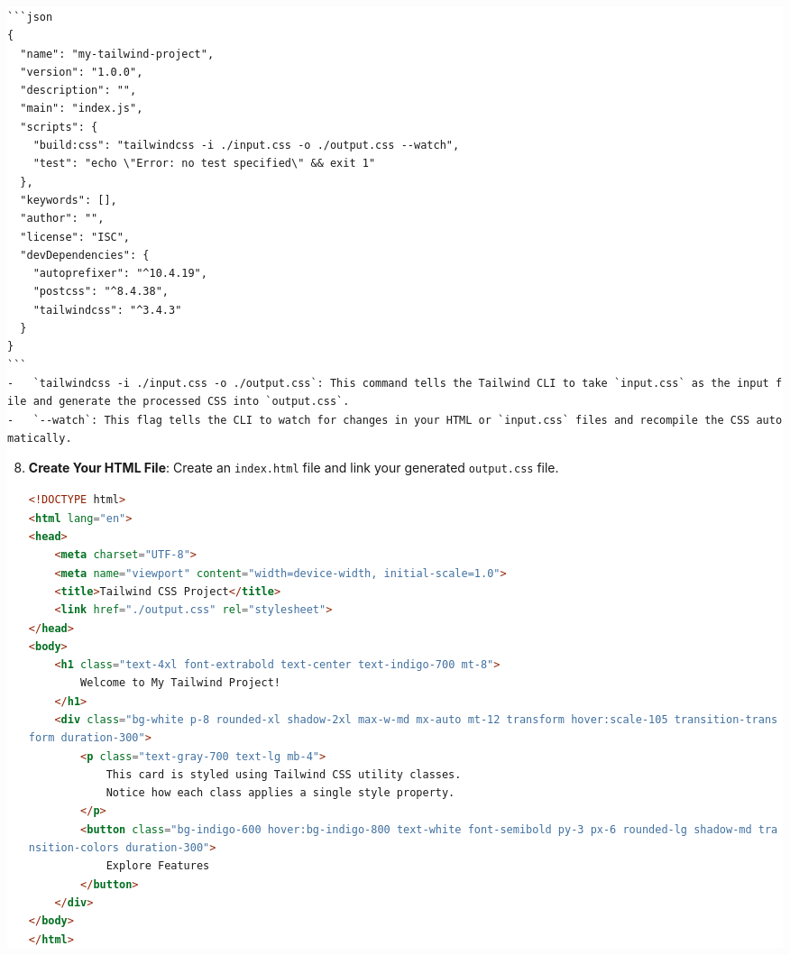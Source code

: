     ```json
    {
      "name": "my-tailwind-project",
      "version": "1.0.0",
      "description": "",
      "main": "index.js",
      "scripts": {
        "build:css": "tailwindcss -i ./input.css -o ./output.css --watch",
        "test": "echo \"Error: no test specified\" && exit 1"
      },
      "keywords": [],
      "author": "",
      "license": "ISC",
      "devDependencies": {
        "autoprefixer": "^10.4.19",
        "postcss": "^8.4.38",
        "tailwindcss": "^3.4.3"
      }
    }
    ```
    -   `tailwindcss -i ./input.css -o ./output.css`: This command tells the Tailwind CLI to take `input.css` as the input file and generate the processed CSS into `output.css`.
    -   `--watch`: This flag tells the CLI to watch for changes in your HTML or `input.css` files and recompile the CSS automatically.

8.  **Create Your HTML File**: Create an `index.html` file and link your generated `output.css` file.

    ```html
    <!DOCTYPE html>
    <html lang="en">
    <head>
        <meta charset="UTF-8">
        <meta name="viewport" content="width=device-width, initial-scale=1.0">
        <title>Tailwind CSS Project</title>
        <link href="./output.css" rel="stylesheet">
    </head>
    <body>
        <h1 class="text-4xl font-extrabold text-center text-indigo-700 mt-8">
            Welcome to My Tailwind Project!
        </h1>
        <div class="bg-white p-8 rounded-xl shadow-2xl max-w-md mx-auto mt-12 transform hover:scale-105 transition-transform duration-300">
            <p class="text-gray-700 text-lg mb-4">
                This card is styled using Tailwind CSS utility classes. 
                Notice how each class applies a single style property.
            </p>
            <button class="bg-indigo-600 hover:bg-indigo-800 text-white font-semibold py-3 px-6 rounded-lg shadow-md transition-colors duration-300">
                Explore Features
            </button>
        </div>
    </body>
    </html>
    ```
